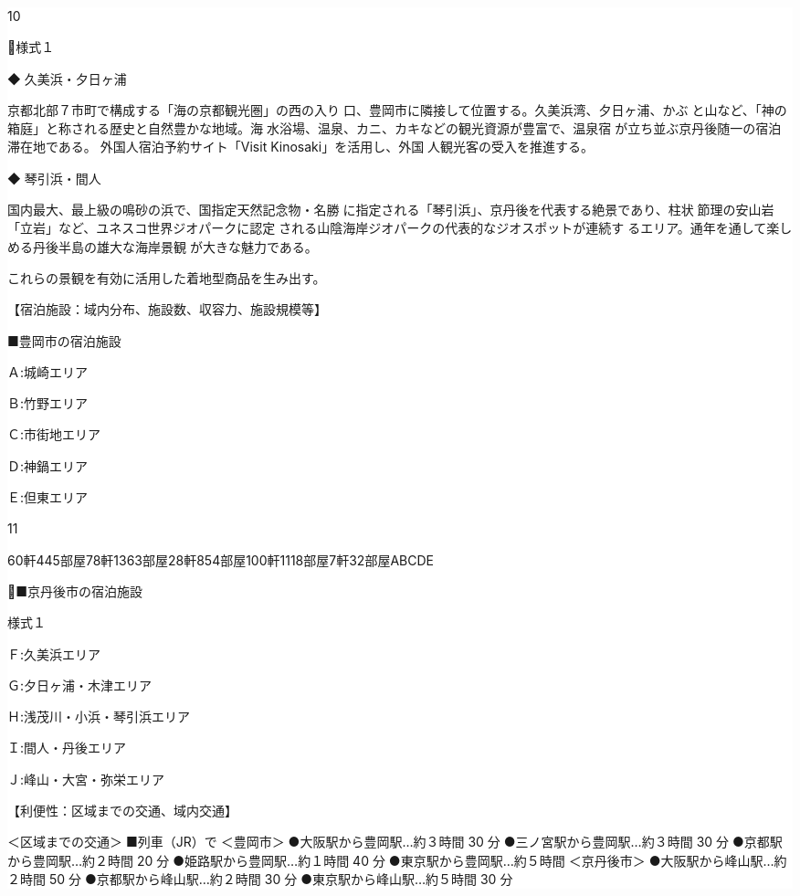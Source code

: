 10

様式１

◆  久美浜・夕日ヶ浦

京都北部７市町で構成する「海の京都観光圏」の西の入り
口、豊岡市に隣接して位置する。久美浜湾、夕日ヶ浦、かぶ
と山など、「神の箱庭」と称される歴史と自然豊かな地域。海
水浴場、温泉、カニ、カキなどの観光資源が豊富で、温泉宿
が立ち並ぶ京丹後随一の宿泊滞在地である。
  外国人宿泊予約サイト「Visit Kinosaki」を活用し、外国
人観光客の受入を推進する。

◆  琴引浜・間人

国内最大、最上級の鳴砂の浜で、国指定天然記念物・名勝
に指定される「琴引浜」、京丹後を代表する絶景であり、柱状
節理の安山岩「立岩」など、ユネスコ世界ジオパークに認定
される山陰海岸ジオパークの代表的なジオスポットが連続す
るエリア。通年を通して楽しめる丹後半島の雄大な海岸景観
が大きな魅力である。

これらの景観を有効に活用した着地型商品を生み出す。

【宿泊施設：域内分布、施設数、収容力、施設規模等】

■豊岡市の宿泊施設

Ａ:城崎エリア

Ｂ:竹野エリア

Ｃ:市街地エリア

Ｄ:神鍋エリア

Ｅ:但東エリア

11

60軒445部屋78軒1363部屋28軒854部屋100軒1118部屋7軒32部屋ABCDE

■京丹後市の宿泊施設

様式１

Ｆ:久美浜エリア

Ｇ:夕日ヶ浦・木津エリア

Ｈ:浅茂川・小浜・琴引浜エリア

Ｉ:間人・丹後エリア

Ｊ:峰山・大宮・弥栄エリア

【利便性：区域までの交通、域内交通】

＜区域までの交通＞
■列車（JR）で
＜豊岡市＞
●大阪駅から豊岡駅…約３時間 30 分        ●三ノ宮駅から豊岡駅…約３時間 30 分
●京都駅から豊岡駅…約２時間 20 分        ●姫路駅から豊岡駅…約１時間 40 分
●東京駅から豊岡駅…約５時間
＜京丹後市＞
●大阪駅から峰山駅…約２時間 50 分        ●京都駅から峰山駅…約２時間 30 分
●東京駅から峰山駅…約５時間 30 分
